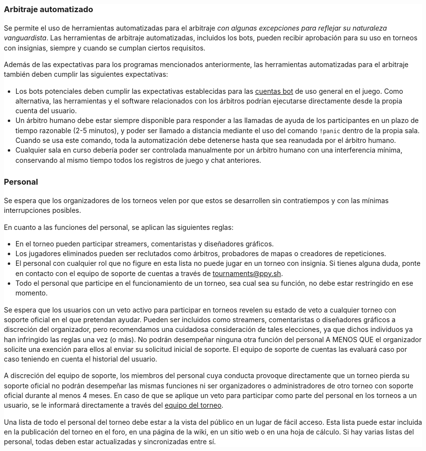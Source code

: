 ### Arbitraje automatizado

Se permite el uso de herramientas automatizadas para el arbitraje *con algunas excepciones para reflejar su naturaleza vanguardista*. Las herramientas de arbitraje automatizadas, incluidos los bots, pueden recibir aprobación para su uso en torneos con insignias, siempre y cuando se cumplan ciertos requisitos.

Además de las expectativas para los programas mencionados anteriormente, las herramientas automatizadas para el arbitraje también deben cumplir las siguientes expectativas:

- Los bots potenciales deben cumplir las expectativas establecidas para las [cuentas bot](/wiki/Bot_account) de uso general en el juego. Como alternativa, las herramientas y el software relacionados con los árbitros podrían ejecutarse directamente desde la propia cuenta del usuario.
- Un árbitro humano debe estar siempre disponible para responder a las llamadas de ayuda de los participantes en un plazo de tiempo razonable (2-5 minutos), y poder ser llamado a distancia mediante el uso del comando `!panic` dentro de la propia sala. Cuando se usa este comando, toda la automatización debe detenerse hasta que sea reanudada por el árbitro humano.
- Cualquier sala en curso debería poder ser controlada manualmente por un árbitro humano con una interferencia mínima, conservando al mismo tiempo todos los registros de juego y chat anteriores.

### Personal

Se espera que los organizadores de los torneos velen por que estos se desarrollen sin contratiempos y con las mínimas interrupciones posibles.

En cuanto a las funciones del personal, se aplican las siguientes reglas:

- En el torneo pueden participar streamers, comentaristas y diseñadores gráficos.
- Los jugadores eliminados pueden ser reclutados como árbitros, probadores de mapas o creadores de repeticiones.
- El personal con cualquier rol que no figure en esta lista no puede jugar en un torneo con insignia. Si tienes alguna duda, ponte en contacto con el equipo de soporte de cuentas a través de [tournaments@ppy.sh](mailto:tournaments@ppy.sh).
- Todo el personal que participe en el funcionamiento de un torneo, sea cual sea su función, no debe estar restringido en ese momento.

Se espera que los usuarios con un veto activo para participar en torneos revelen su estado de veto a cualquier torneo con soporte oficial en el que pretendan ayudar. Pueden ser incluidos como streamers, comentaristas o diseñadores gráficos a discreción del organizador, pero recomendamos una cuidadosa consideración de tales elecciones, ya que dichos individuos ya han infringido las reglas una vez (o más). No podrán desempeñar ninguna otra función del personal A MENOS QUE el organizador solicite una exención para ellos al enviar su solicitud inicial de soporte. El equipo de soporte de cuentas las evaluará caso por caso teniendo en cuenta el historial del usuario.

A discreción del equipo de soporte, los miembros del personal cuya conducta provoque directamente que un torneo pierda su soporte oficial no podrán desempeñar las mismas funciones ni ser organizadores o administradores de otro torneo con soporte oficial durante al menos 4 meses. En caso de que se aplique un veto para participar como parte del personal en los torneos a un usuario, se le informará directamente a través del [equipo del torneo](mailto:tournaments@ppy.sh).

Una lista de todo el personal del torneo debe estar a la vista del público en un lugar de fácil acceso. Esta lista puede estar incluida en la publicación del torneo en el foro, en una página de la wiki, en un sitio web o en una hoja de cálculo. Si hay varias listas del personal, todas deben estar actualizadas y sincronizadas entre sí.
